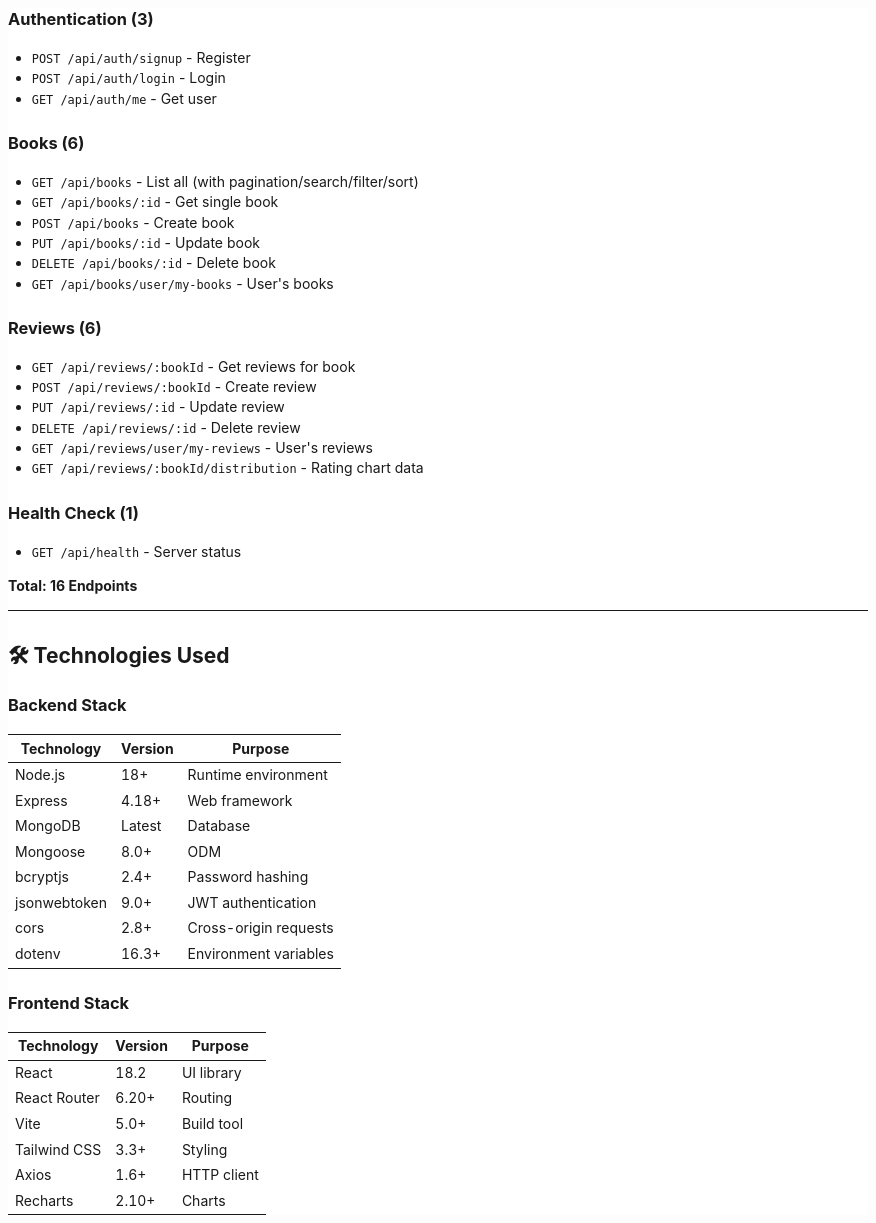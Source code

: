 ### Authentication (3)
- `POST /api/auth/signup` - Register
- `POST /api/auth/login` - Login
- `GET /api/auth/me` - Get user

### Books (6)
- `GET /api/books` - List all (with pagination/search/filter/sort)
- `GET /api/books/:id` - Get single book
- `POST /api/books` - Create book
- `PUT /api/books/:id` - Update book
- `DELETE /api/books/:id` - Delete book
- `GET /api/books/user/my-books` - User's books

### Reviews (6)
- `GET /api/reviews/:bookId` - Get reviews for book
- `POST /api/reviews/:bookId` - Create review
- `PUT /api/reviews/:id` - Update review
- `DELETE /api/reviews/:id` - Delete review
- `GET /api/reviews/user/my-reviews` - User's reviews
- `GET /api/reviews/:bookId/distribution` - Rating chart data

### Health Check (1)
- `GET /api/health` - Server status

**Total: 16 Endpoints**

---

## 🛠️ Technologies Used

### Backend Stack
| Technology | Version | Purpose |
|-----------|---------|---------|
| Node.js | 18+ | Runtime environment |
| Express | 4.18+ | Web framework |
| MongoDB | Latest | Database |
| Mongoose | 8.0+ | ODM |
| bcryptjs | 2.4+ | Password hashing |
| jsonwebtoken | 9.0+ | JWT authentication |
| cors | 2.8+ | Cross-origin requests |
| dotenv | 16.3+ | Environment variables |

### Frontend Stack
| Technology | Version | Purpose |
|-----------|---------|---------|
| React | 18.2 | UI library |
| React Router | 6.20+ | Routing |
| Vite | 5.0+ | Build tool |
| Tailwind CSS | 3.3+ | Styling |
| Axios | 1.6+ | HTTP client |
| Recharts | 2.10+ | Charts |